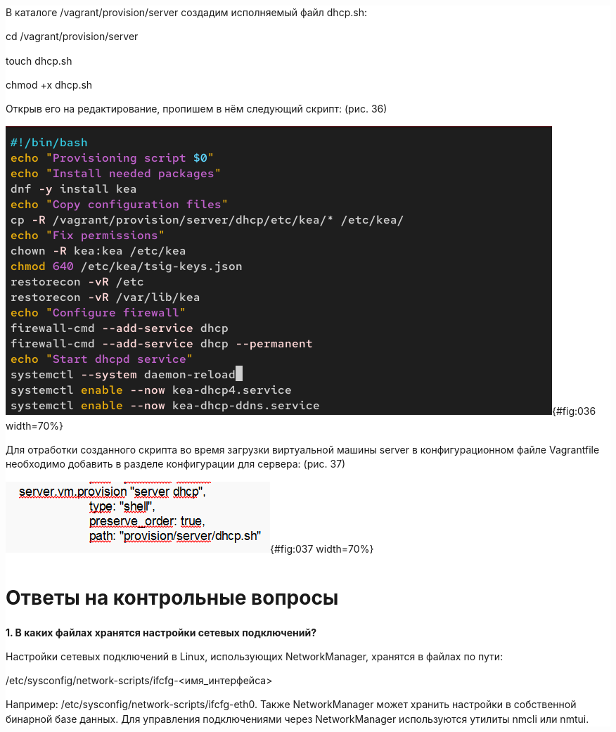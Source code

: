 В каталоге /vagrant/provision/server создадим исполняемый файл dhcp.sh:

cd /vagrant/provision/server

touch dhcp.sh

chmod +x dhcp.sh

Открыв его на редактирование, пропишем в нём следующий скрипт: (рис. 36)

![Запуск и проверка статуса](image/36.png){#fig:036 width=70%}

Для отработки созданного скрипта во время загрузки виртуальной машины server
в конфигурационном файле Vagrantfile необходимо добавить в разделе конфигурации для сервера: (рис. 37)

![Редактирование Vagrantfile](image/37.png){#fig:037 width=70%}

# Ответы на контрольные вопросы

**1. В каких файлах хранятся настройки сетевых подключений?**

Настройки сетевых подключений в Linux, использующих NetworkManager, хранятся в файлах по пути:

/etc/sysconfig/network-scripts/ifcfg-<имя_интерфейса>

Например: /etc/sysconfig/network-scripts/ifcfg-eth0. Также NetworkManager может хранить настройки в собственной бинарной базе данных. Для управления подключениями через NetworkManager используются утилиты nmcli или nmtui.
